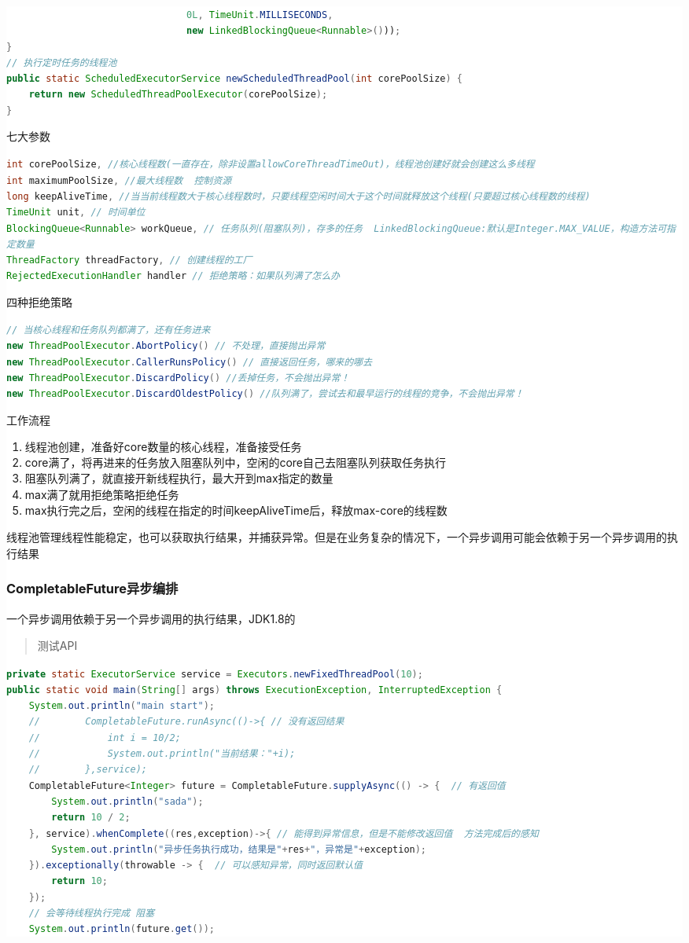 ```java
                                0L, TimeUnit.MILLISECONDS,
                                new LinkedBlockingQueue<Runnable>()));
}
// 执行定时任务的线程池
public static ScheduledExecutorService newScheduledThreadPool(int corePoolSize) {
    return new ScheduledThreadPoolExecutor(corePoolSize);
}
```



七大参数

```java
int corePoolSize, //核心线程数(一直存在，除非设置allowCoreThreadTimeOut)，线程池创建好就会创建这么多线程
int maximumPoolSize, //最大线程数  控制资源
long keepAliveTime, //当当前线程数大于核心线程数时，只要线程空闲时间大于这个时间就释放这个线程(只要超过核心线程数的线程)
TimeUnit unit, // 时间单位
BlockingQueue<Runnable> workQueue, // 任务队列(阻塞队列)，存多的任务  LinkedBlockingQueue:默认是Integer.MAX_VALUE，构造方法可指定数量
ThreadFactory threadFactory, // 创建线程的工厂
RejectedExecutionHandler handler // 拒绝策略：如果队列满了怎么办
```

四种拒绝策略

```java
// 当核心线程和任务队列都满了，还有任务进来
new ThreadPoolExecutor.AbortPolicy() // 不处理，直接抛出异常
new ThreadPoolExecutor.CallerRunsPolicy() // 直接返回任务，哪来的哪去
new ThreadPoolExecutor.DiscardPolicy() //丢掉任务，不会抛出异常！
new ThreadPoolExecutor.DiscardOldestPolicy() //队列满了，尝试去和最早运行的线程的竞争，不会抛出异常！
```



工作流程

1. 线程池创建，准备好core数量的核心线程，准备接受任务
2. core满了，将再进来的任务放入阻塞队列中，空闲的core自己去阻塞队列获取任务执行
3. 阻塞队列满了，就直接开新线程执行，最大开到max指定的数量
4. max满了就用拒绝策略拒绝任务
5. max执行完之后，空闲的线程在指定的时间keepAliveTime后，释放max-core的线程数

线程池管理线程性能稳定，也可以获取执行结果，并捕获异常。但是在业务复杂的情况下，一个异步调用可能会依赖于另一个异步调用的执行结果

### CompletableFuture异步编排

一个异步调用依赖于另一个异步调用的执行结果，JDK1.8的

> 测试API

```java
private static ExecutorService service = Executors.newFixedThreadPool(10);
public static void main(String[] args) throws ExecutionException, InterruptedException {
    System.out.println("main start");
    //        CompletableFuture.runAsync(()->{ // 没有返回结果
    //            int i = 10/2;
    //            System.out.println("当前结果："+i);
    //        },service);
    CompletableFuture<Integer> future = CompletableFuture.supplyAsync(() -> {  // 有返回值
        System.out.println("sada");
        return 10 / 2;
    }, service).whenComplete((res,exception)->{ // 能得到异常信息，但是不能修改返回值  方法完成后的感知
        System.out.println("异步任务执行成功，结果是"+res+"，异常是"+exception);
    }).exceptionally(throwable -> {  // 可以感知异常，同时返回默认值
        return 10;
    });
    // 会等待线程执行完成 阻塞
    System.out.println(future.get());
```